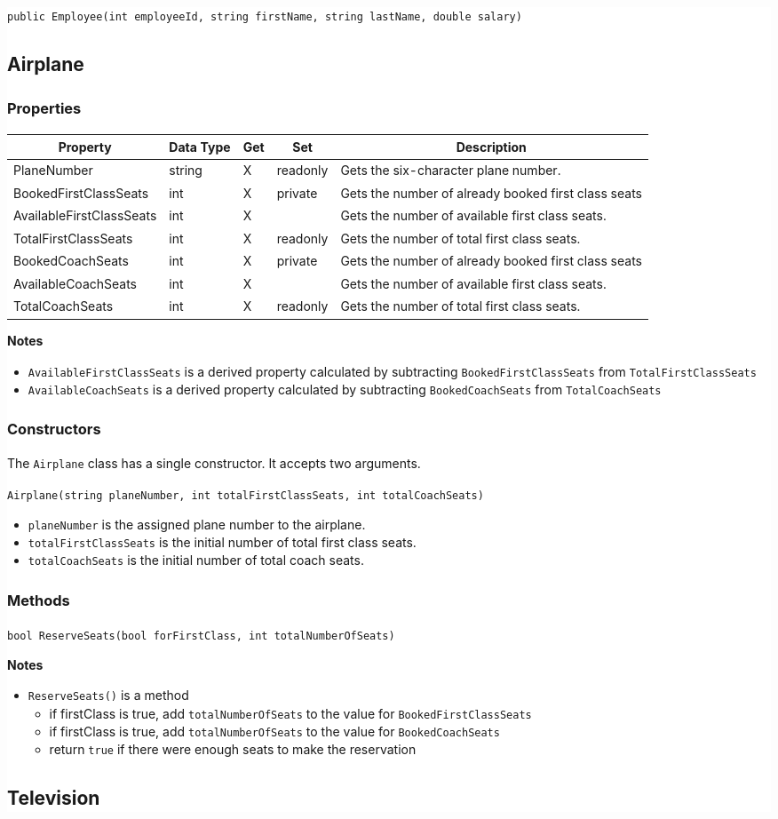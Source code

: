 `public Employee(int employeeId, string firstName, string lastName, double salary)`     

## Airplane

### Properties


| Property | Data Type | Get | Set | Description |
|----------|-----------|-----|-----|-------------|
| PlaneNumber | string | X | readonly | Gets the six-character plane number.  |
| BookedFirstClassSeats | int | X | private | Gets the number of already booked first class seats |
| AvailableFirstClassSeats | int | X | | Gets the number of available first class seats. |
| TotalFirstClassSeats | int | X | readonly | Gets the number of total first class seats. |
| BookedCoachSeats | int | X | private | Gets the number of already booked first class seats |
| AvailableCoachSeats | int | X | | Gets the number of available first class seats. |
| TotalCoachSeats | int | X | readonly | Gets the number of total first class seats. |

**Notes**
- `AvailableFirstClassSeats` is a derived property calculated by subtracting `BookedFirstClassSeats` from `TotalFirstClassSeats`
- `AvailableCoachSeats` is a derived property calculated by subtracting `BookedCoachSeats` from `TotalCoachSeats`

### Constructors
    
The `Airplane` class has a single constructor. It accepts two arguments.

    Airplane(string planeNumber, int totalFirstClassSeats, int totalCoachSeats)

- `planeNumber` is the assigned plane number to the airplane.
- `totalFirstClassSeats` is the initial number of total first class seats.
- `totalCoachSeats` is the initial number of total coach seats.
    


### Methods

    bool ReserveSeats(bool forFirstClass, int totalNumberOfSeats)


**Notes**
- `ReserveSeats()` is a method
    - if firstClass is true, add `totalNumberOfSeats` to the value for `BookedFirstClassSeats`
    - if firstClass is true, add `totalNumberOfSeats` to the value for `BookedCoachSeats`
    - return `true` if there were enough seats to make the reservation




## Television        
    